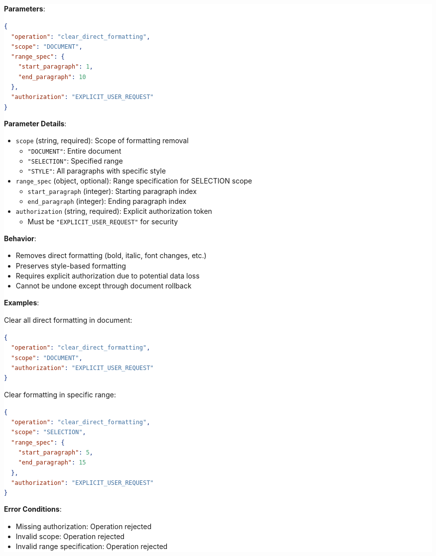 **Parameters**:
```json
{
  "operation": "clear_direct_formatting",
  "scope": "DOCUMENT",
  "range_spec": {
    "start_paragraph": 1,
    "end_paragraph": 10
  },
  "authorization": "EXPLICIT_USER_REQUEST"
}
```

**Parameter Details**:
- `scope` (string, required): Scope of formatting removal
  - `"DOCUMENT"`: Entire document
  - `"SELECTION"`: Specified range
  - `"STYLE"`: All paragraphs with specific style
- `range_spec` (object, optional): Range specification for SELECTION scope
  - `start_paragraph` (integer): Starting paragraph index
  - `end_paragraph` (integer): Ending paragraph index
- `authorization` (string, required): Explicit authorization token
  - Must be `"EXPLICIT_USER_REQUEST"` for security

**Behavior**:
- Removes direct formatting (bold, italic, font changes, etc.)
- Preserves style-based formatting
- Requires explicit authorization due to potential data loss
- Cannot be undone except through document rollback

**Examples**:

Clear all direct formatting in document:
```json
{
  "operation": "clear_direct_formatting",
  "scope": "DOCUMENT",
  "authorization": "EXPLICIT_USER_REQUEST"
}
```

Clear formatting in specific range:
```json
{
  "operation": "clear_direct_formatting",
  "scope": "SELECTION",
  "range_spec": {
    "start_paragraph": 5,
    "end_paragraph": 15
  },
  "authorization": "EXPLICIT_USER_REQUEST"
}
```

**Error Conditions**:
- Missing authorization: Operation rejected
- Invalid scope: Operation rejected
- Invalid range specification: Operation rejected
